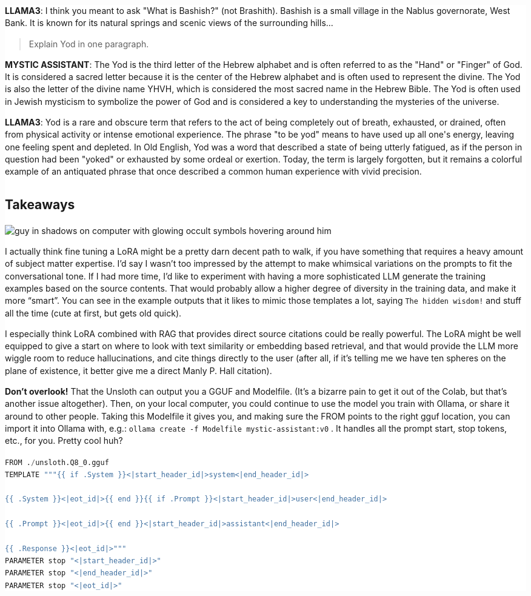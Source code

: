 **LLAMA3**: I think you meant to ask "What is Bashish?" (not Brashith). Bashish is a small village in the Nablus governorate, West Bank. It is known for its natural springs and scenic
views of the surrounding hills...

> Explain Yod in one paragraph.

**MYSTIC ASSISTANT**: The Yod is the third letter of the Hebrew alphabet and is often referred to as the "Hand" or "Finger" of God. It is considered a sacred letter because it is the center of the Hebrew alphabet and is often used to represent the divine. The Yod is also the letter of the divine name YHVH, which is considered the most sacred name in the Hebrew Bible. The Yod is often used in Jewish mysticism to symbolize the power of God and is considered a key to understanding the mysteries of the universe.

**LLAMA3**: Yod is a rare and obscure term that refers to the act of being completely out of breath, exhausted, or drained, often from physical activity or intense emotional experience. The phrase "to be yod" means to have used up all one's energy, leaving one feeling spent and depleted. In Old English, Yod was a word that described a state of being utterly fatigued, as if the person in question had been "yoked" or exhausted by some ordeal or exertion. Today, the term is largely forgotten, but it remains a colorful example of an antiquated phrase that once described a common human experience with vivid precision.

## Takeaways

![guy in shadows on computer with glowing occult symbols hovering around him](/images/fine-tuning-mystical-assistant-occult-computer.png.png)

I actually think fine tuning a LoRA might be a pretty darn decent path to walk, if you have something that requires a heavy amount of subject matter expertise. I’d say I wasn’t too impressed by the attempt to make whimsical variations on the prompts to fit the conversational tone. If I had more time, I’d like to experiment with having a more sophisticated LLM generate the training examples based on the source contents. That would probably allow a higher degree of diversity in the training data, and make it more “smart”. You can see in the example outputs that it likes to mimic those templates a lot, saying `The hidden wisdom!` and stuff all the time (cute at first, but gets old quick).

I especially think LoRA combined with RAG that provides direct source citations could be really powerful. The LoRA might be well equipped to give a start on where to look with text similarity or embedding based retrieval, and that would provide the LLM more wiggle room to reduce hallucinations, and cite things directly to the user (after all, if it’s telling me we have ten spheres on the plane of existence, it better give me a direct Manly P. Hall citation).

**Don’t overlook!** That the Unsloth can output you a GGUF and Modelfile. (It’s a bizarre pain to get it out of the Colab, but that’s another issue altogether). Then, on your local computer, you could continue to use the model you train with Ollama, or share it around to other people. Taking this Modelfile it gives you, and making sure the FROM points to the right gguf location, you can import it into Ollama with, e.g.: `ollama create -f Modelfile mystic-assistant:v0` . It handles all the prompt start, stop tokens, etc., for you. Pretty cool huh?

```python
FROM ./unsloth.Q8_0.gguf
TEMPLATE """{{ if .System }}<|start_header_id|>system<|end_header_id|>

{{ .System }}<|eot_id|>{{ end }}{{ if .Prompt }}<|start_header_id|>user<|end_header_id|>

{{ .Prompt }}<|eot_id|>{{ end }}<|start_header_id|>assistant<|end_header_id|>

{{ .Response }}<|eot_id|>"""
PARAMETER stop "<|start_header_id|>"
PARAMETER stop "<|end_header_id|>"
PARAMETER stop "<|eot_id|>" 
```
